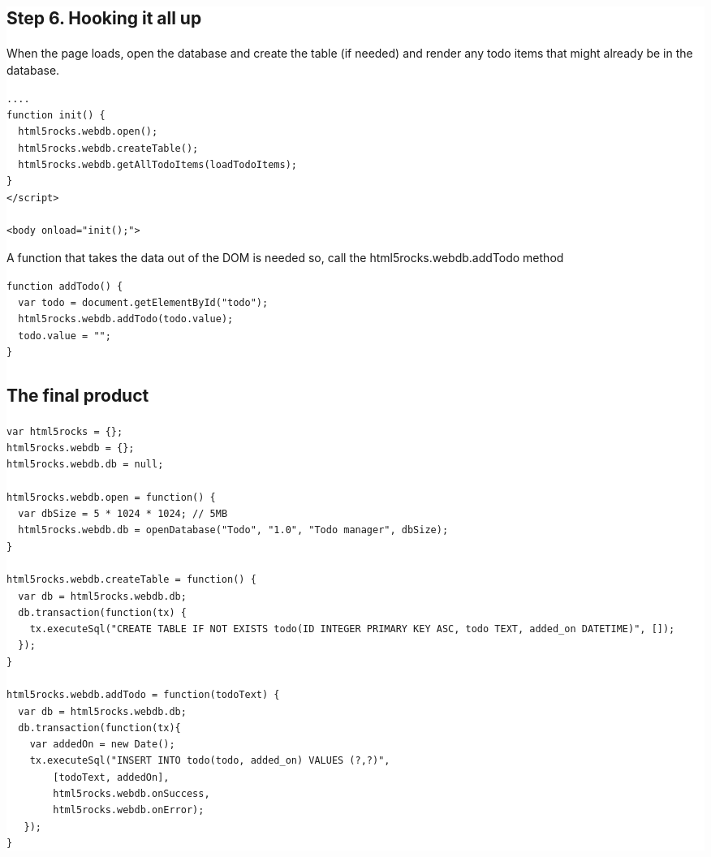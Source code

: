 ## <span>Step 6. Hooking it all up</span>

When the page loads, open the database and create the table (if needed) and render any todo items that might already be in the database.

    ....
    function init() {
      html5rocks.webdb.open();
      html5rocks.webdb.createTable();
      html5rocks.webdb.getAllTodoItems(loadTodoItems);
    }
    </script>

    <body onload="init();">

A function that takes the data out of the DOM is needed so, call the html5rocks.webdb.addTodo method

    function addTodo() {
      var todo = document.getElementById("todo");
      html5rocks.webdb.addTodo(todo.value);
      todo.value = "";
    }

## <span>The final product</span>

    var html5rocks = {};
    html5rocks.webdb = {};
    html5rocks.webdb.db = null;

    html5rocks.webdb.open = function() {
      var dbSize = 5 * 1024 * 1024; // 5MB
      html5rocks.webdb.db = openDatabase("Todo", "1.0", "Todo manager", dbSize);
    }

    html5rocks.webdb.createTable = function() {
      var db = html5rocks.webdb.db;
      db.transaction(function(tx) {
        tx.executeSql("CREATE TABLE IF NOT EXISTS todo(ID INTEGER PRIMARY KEY ASC, todo TEXT, added_on DATETIME)", []);
      });
    }

    html5rocks.webdb.addTodo = function(todoText) {
      var db = html5rocks.webdb.db;
      db.transaction(function(tx){
        var addedOn = new Date();
        tx.executeSql("INSERT INTO todo(todo, added_on) VALUES (?,?)",
            [todoText, addedOn],
            html5rocks.webdb.onSuccess,
            html5rocks.webdb.onError);
       });
    }
